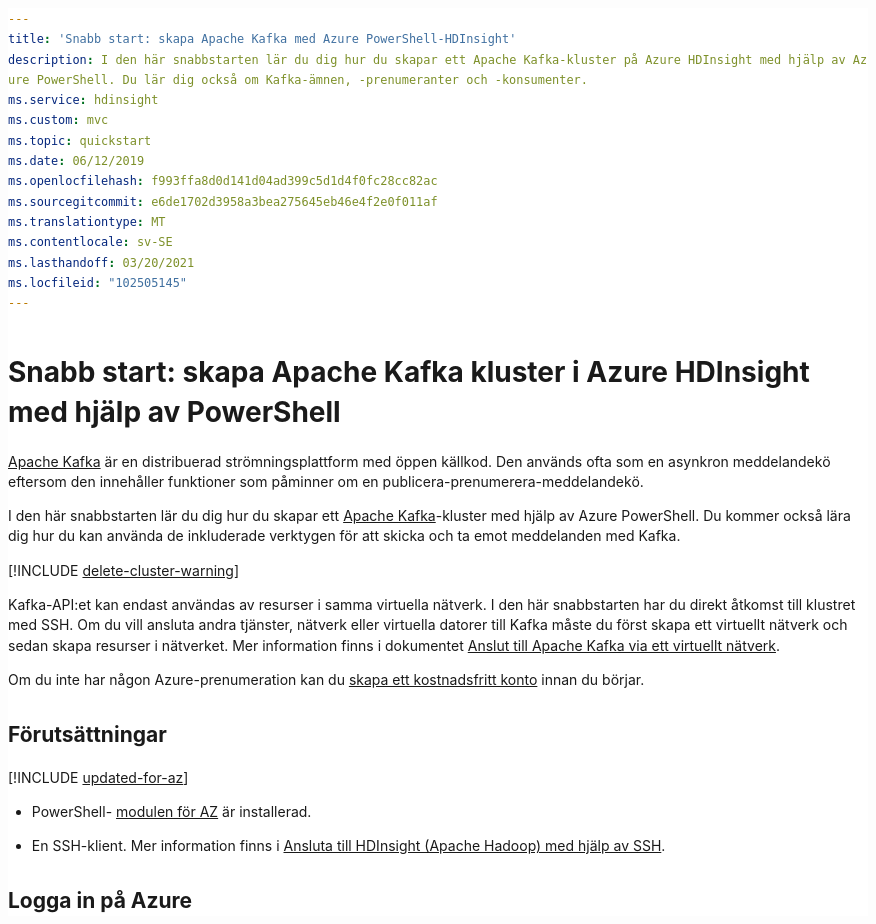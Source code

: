 ```yaml
---
title: 'Snabb start: skapa Apache Kafka med Azure PowerShell-HDInsight'
description: I den här snabbstarten lär du dig hur du skapar ett Apache Kafka-kluster på Azure HDInsight med hjälp av Azure PowerShell. Du lär dig också om Kafka-ämnen, -prenumeranter och -konsumenter.
ms.service: hdinsight
ms.custom: mvc
ms.topic: quickstart
ms.date: 06/12/2019
ms.openlocfilehash: f993ffa8d0d141d04ad399c5d1d4f0fc28cc82ac
ms.sourcegitcommit: e6de1702d3958a3bea275645eb46e4f2e0f011af
ms.translationtype: MT
ms.contentlocale: sv-SE
ms.lasthandoff: 03/20/2021
ms.locfileid: "102505145"
---
```

# <a name="quickstart-create-apache-kafka-cluster-in-azure-hdinsight-using-powershell"></a>Snabb start: skapa Apache Kafka kluster i Azure HDInsight med hjälp av PowerShell

[Apache Kafka](https://kafka.apache.org/) är en distribuerad strömningsplattform med öppen källkod. Den används ofta som en asynkron meddelandekö eftersom den innehåller funktioner som påminner om en publicera-prenumerera-meddelandekö. 

I den här snabbstarten lär du dig hur du skapar ett [Apache Kafka](https://kafka.apache.org)-kluster med hjälp av Azure PowerShell. Du kommer också lära dig hur du kan använda de inkluderade verktygen för att skicka och ta emot meddelanden med Kafka.

[!INCLUDE [delete-cluster-warning](../../../includes/hdinsight-delete-cluster-warning.md)]

Kafka-API:et kan endast användas av resurser i samma virtuella nätverk. I den här snabbstarten har du direkt åtkomst till klustret med SSH. Om du vill ansluta andra tjänster, nätverk eller virtuella datorer till Kafka måste du först skapa ett virtuellt nätverk och sedan skapa resurser i nätverket. Mer information finns i dokumentet [Anslut till Apache Kafka via ett virtuellt nätverk](apache-kafka-connect-vpn-gateway.md).

Om du inte har någon Azure-prenumeration kan du [skapa ett kostnadsfritt konto](https://azure.microsoft.com/free/?WT.mc_id=A261C142F) innan du börjar.

## <a name="prerequisites"></a>Förutsättningar

[!INCLUDE [updated-for-az](../../../includes/updated-for-az.md)]

* PowerShell- [modulen för AZ](/powershell/azure/) är installerad.

* En SSH-klient. Mer information finns i [Ansluta till HDInsight (Apache Hadoop) med hjälp av SSH](../hdinsight-hadoop-linux-use-ssh-unix.md).

## <a name="sign-in-to-azure"></a>Logga in på Azure
